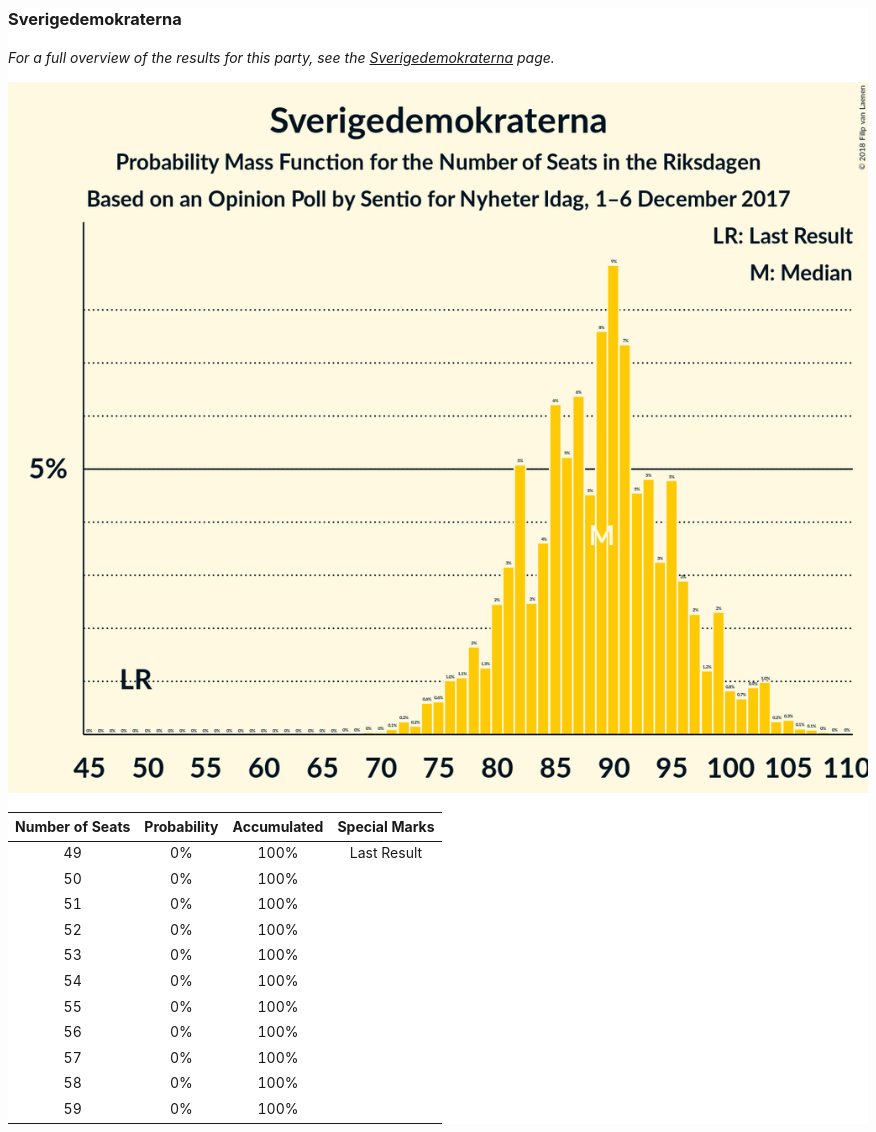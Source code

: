 ### Sverigedemokraterna

*For a full overview of the results for this party, see the [Sverigedemokraterna](party-sverigedemokraterna.html) page.*

![Graph with seats probability mass function not yet produced](2017-12-06-Sentio-seats-pmf-sverigedemokraterna.png "Seats Probability Mass Function")

| Number of Seats | Probability | Accumulated | Special Marks |
|:---------------:|:-----------:|:-----------:|:-------------:|
| 49 | 0% | 100% | Last Result |
| 50 | 0% | 100% |  |
| 51 | 0% | 100% |  |
| 52 | 0% | 100% |  |
| 53 | 0% | 100% |  |
| 54 | 0% | 100% |  |
| 55 | 0% | 100% |  |
| 56 | 0% | 100% |  |
| 57 | 0% | 100% |  |
| 58 | 0% | 100% |  |
| 59 | 0% | 100% |  |